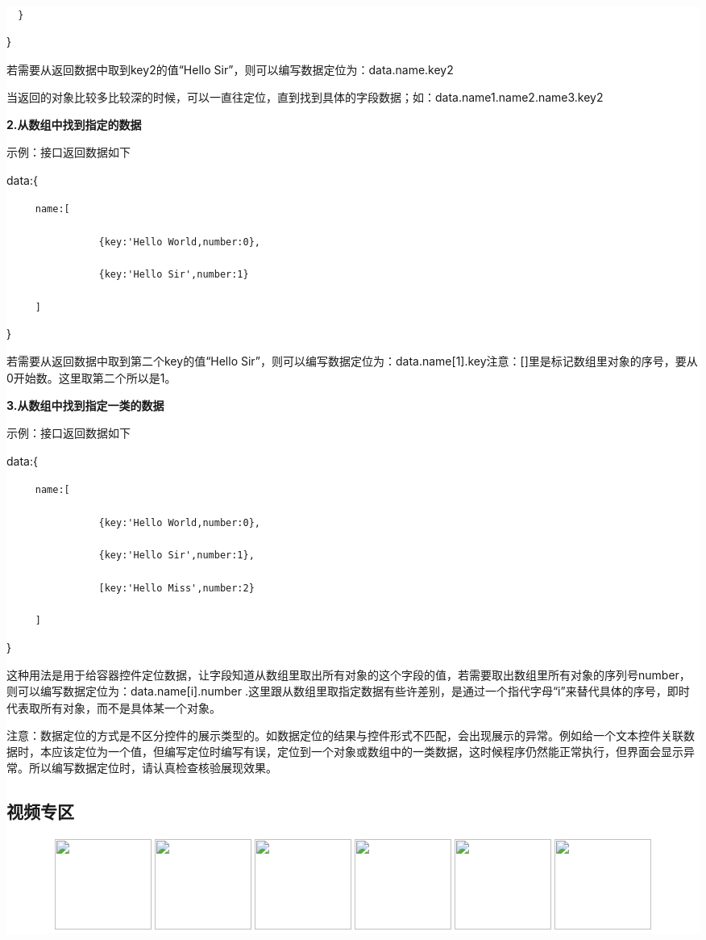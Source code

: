       }

}

若需要从返回数据中取到key2的值“Hello Sir”，则可以编写数据定位为：data.name.key2

当返回的对象比较多比较深的时候，可以一直往定位，直到找到具体的字段数据；如：data.name1.name2.name3.key2


<b>2.从数组中找到指定的数据</b>


示例：接口返回数据如下

data:{

         name:[

                    {key:'Hello World,number:0},

                    {key:'Hello Sir',number:1}

         ]

}

若需要从返回数据中取到第二个key的值“Hello Sir”，则可以编写数据定位为：data.name[1].key注意：[]里是标记数组里对象的序号，要从0开始数。这里取第二个所以是1。


<b>3.从数组中找到指定一类的数据</b>


示例：接口返回数据如下

data:{

         name:[

                    {key:'Hello World,number:0},

                    {key:'Hello Sir',number:1},

                    [key:'Hello Miss',number:2}

         ]

}

这种用法是用于给容器控件定位数据，让字段知道从数组里取出所有对象的这个字段的值，若需要取出数组里所有对象的序列号number，则可以编写数据定位为：data.name[i].number .这里跟从数组里取指定数据有些许差别，是通过一个指代字母“i”来替代具体的序号，即时代表取所有对象，而不是具体某一个对象。



注意：数据定位的方式是不区分控件的展示类型的。如数据定位的结果与控件形式不匹配，会出现展示的异常。例如给一个文本控件关联数据时，本应该定位为一个值，但编写定位时编写有误，定位到一个对象或数组中的一类数据，这时候程序仍然能正常执行，但界面会显示异常。所以编写数据定位时，请认真检查核验展现效果。    
   
## 视频专区   
   
  


<center class="sixth">

 <a href="https://v.youku.com/v_show/id_XMzg4ODQ3NjkyMA==.html?spm=a2hzp.8244740.0.0"><img src="\clife_open_docs-master\assets\h5tool\3User_guide\7video_area\1.png" width="120" height="112" border="0"></a> 
<a href="https://v.youku.com/v_show/id_XMzg4ODQ3NDU5Mg==.html?spm=a2hzp.8244740.0.0"><img src="\clife_open_docs-master\assets\h5tool\3User_guide\7video_area\2.png" width="120" height="112" border="0"></a>
<a href="https://v.youku.com/v_show/id_XMzg4ODQ3NzYyOA==.html?spm=a2hzp.8244740.0.0"><img src="\clife_open_docs-master\assets\h5tool\3User_guide\7video_area\3.png" width="120" height="112" border="0"></a>
<a href="https://v.youku.com/v_show/id_XMzg4ODQ2NDkzMg==.html?spm=a2hzp.8244740.0.0"><img src="\clife_open_docs-master\assets\h5tool\3User_guide\7video_area\4.png" width="120" height="112" border="0"></a> 
<a href="https://v.youku.com/v_show/id_XMzg4ODQ3NjA2MA==.html?spm=a2hzp.8244740.0.0"><img src="\clife_open_docs-master\assets\h5tool\3User_guide\7video_area\5.png" width="120" height="112" border="0"></a>
<a href="https://v.youku.com/v_show/id_XMzg4ODQ3ODQ4OA==.html?spm=a2hzp.8244740.0.0"><img src="\clife_open_docs-master\assets\h5tool\3User_guide\7video_area\6.png" width="120" height="112" border="0"></a>

</center>   